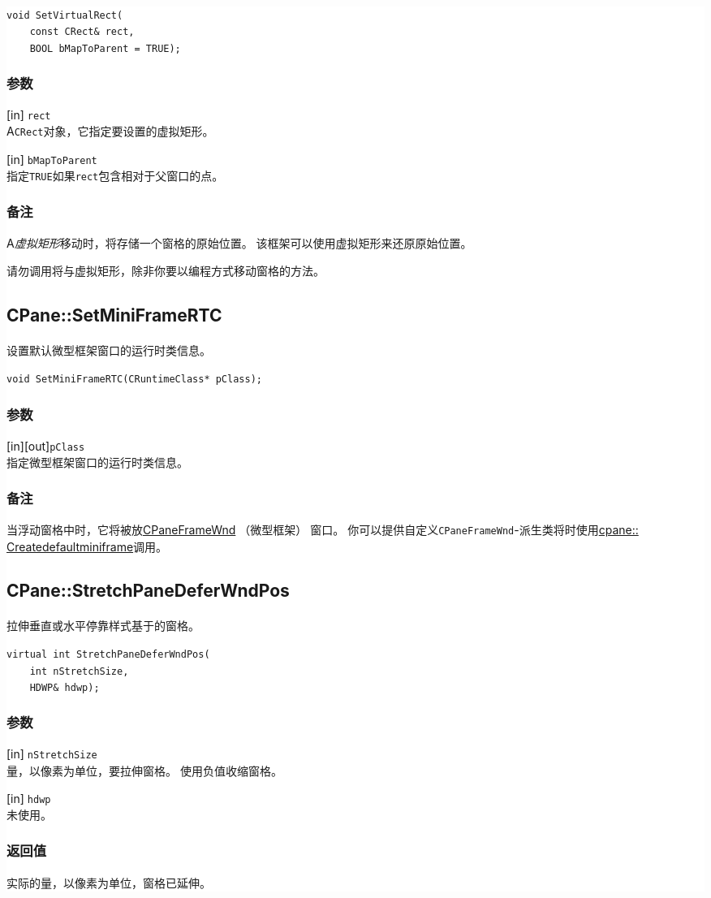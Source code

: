 ```  
void SetVirtualRect(
    const CRect& rect,  
    BOOL bMapToParent = TRUE);
```  
  
### <a name="parameters"></a>参数  
 [in] `rect`  
 A`CRect`对象，它指定要设置的虚拟矩形。  
  
 [in] `bMapToParent`  
 指定`TRUE`如果`rect`包含相对于父窗口的点。  
  
### <a name="remarks"></a>备注  
 A*虚拟矩形*移动时，将存储一个窗格的原始位置。 该框架可以使用虚拟矩形来还原原始位置。  
  
 请勿调用将与虚拟矩形，除非你要以编程方式移动窗格的方法。  
  
##  <a name="setminiframertc"></a>CPane::SetMiniFrameRTC  
 设置默认微型框架窗口的运行时类信息。  
  
```  
void SetMiniFrameRTC(CRuntimeClass* pClass);
```  
  
### <a name="parameters"></a>参数  
 [in][out]`pClass`  
 指定微型框架窗口的运行时类信息。  
  
### <a name="remarks"></a>备注  
 当浮动窗格中时，它将被放[CPaneFrameWnd](../../mfc/reference/cpaneframewnd-class.md) （微型框架） 窗口。 你可以提供自定义`CPaneFrameWnd`-派生类将时使用[cpane:: Createdefaultminiframe](#createdefaultminiframe)调用。  
  
##  <a name="stretchpanedeferwndpos"></a>CPane::StretchPaneDeferWndPos  
 拉伸垂直或水平停靠样式基于的窗格。  
  
```  
virtual int StretchPaneDeferWndPos(
    int nStretchSize,  
    HDWP& hdwp);
```  
  
### <a name="parameters"></a>参数  
 [in] `nStretchSize`  
 量，以像素为单位，要拉伸窗格。 使用负值收缩窗格。  
  
 [in] `hdwp`  
 未使用。  
  
### <a name="return-value"></a>返回值  
 实际的量，以像素为单位，窗格已延伸。  
  